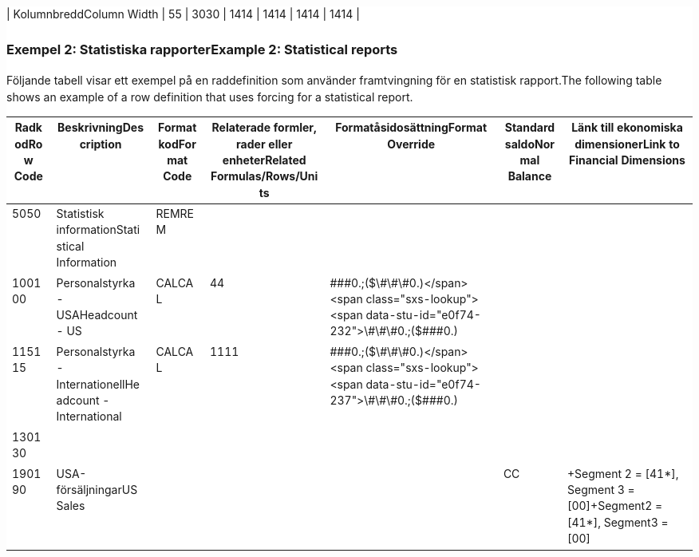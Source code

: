| <span data-ttu-id="e0f74-209">Kolumnbredd</span><span class="sxs-lookup"><span data-stu-id="e0f74-209">Column Width</span></span>                 | <span data-ttu-id="e0f74-210">5</span><span class="sxs-lookup"><span data-stu-id="e0f74-210">5</span></span>   | <span data-ttu-id="e0f74-211">30</span><span class="sxs-lookup"><span data-stu-id="e0f74-211">30</span></span>   | <span data-ttu-id="e0f74-212">14</span><span class="sxs-lookup"><span data-stu-id="e0f74-212">14</span></span>       | <span data-ttu-id="e0f74-213">14</span><span class="sxs-lookup"><span data-stu-id="e0f74-213">14</span></span>     | <span data-ttu-id="e0f74-214">14</span><span class="sxs-lookup"><span data-stu-id="e0f74-214">14</span></span>     | <span data-ttu-id="e0f74-215">14</span><span class="sxs-lookup"><span data-stu-id="e0f74-215">14</span></span>   |

### <a name="example-2-statistical-reports"></a><span data-ttu-id="e0f74-216">Exempel 2: Statistiska rapporter</span><span class="sxs-lookup"><span data-stu-id="e0f74-216">Example 2: Statistical reports</span></span>

<span data-ttu-id="e0f74-217">Följande tabell visar ett exempel på en raddefinition som använder framtvingning för en statistisk rapport.</span><span class="sxs-lookup"><span data-stu-id="e0f74-217">The following table shows an example of a row definition that uses forcing for a statistical report.</span></span>

| <span data-ttu-id="e0f74-218">Radkod</span><span class="sxs-lookup"><span data-stu-id="e0f74-218">Row Code</span></span> | <span data-ttu-id="e0f74-219">Beskrivning</span><span class="sxs-lookup"><span data-stu-id="e0f74-219">Description</span></span>               | <span data-ttu-id="e0f74-220">Formatkod</span><span class="sxs-lookup"><span data-stu-id="e0f74-220">Format Code</span></span> | <span data-ttu-id="e0f74-221">Relaterade formler, rader eller enheter</span><span class="sxs-lookup"><span data-stu-id="e0f74-221">Related Formulas/Rows/Units</span></span>     | <span data-ttu-id="e0f74-222">Formatåsidosättning</span><span class="sxs-lookup"><span data-stu-id="e0f74-222">Format Override</span></span>      | <span data-ttu-id="e0f74-223">Standardsaldo</span><span class="sxs-lookup"><span data-stu-id="e0f74-223">Normal Balance</span></span> | <span data-ttu-id="e0f74-224">Länk till ekonomiska dimensioner</span><span class="sxs-lookup"><span data-stu-id="e0f74-224">Link to Financial Dimensions</span></span>               |
|----------|---------------------------|-------------|---------------------------------|----------------------|----------------|--------------------------------------------|
| <span data-ttu-id="e0f74-225">50</span><span class="sxs-lookup"><span data-stu-id="e0f74-225">50</span></span>       | <span data-ttu-id="e0f74-226">Statistisk information</span><span class="sxs-lookup"><span data-stu-id="e0f74-226">Statistical Information</span></span>   | <span data-ttu-id="e0f74-227">REM</span><span class="sxs-lookup"><span data-stu-id="e0f74-227">REM</span></span>         |                                 |                      |                |                                            |
| <span data-ttu-id="e0f74-228">100</span><span class="sxs-lookup"><span data-stu-id="e0f74-228">100</span></span>      | <span data-ttu-id="e0f74-229">Personalstyrka - USA</span><span class="sxs-lookup"><span data-stu-id="e0f74-229">Headcount - US</span></span>            | <span data-ttu-id="e0f74-230">CAL</span><span class="sxs-lookup"><span data-stu-id="e0f74-230">CAL</span></span>         | <span data-ttu-id="e0f74-231">4</span><span class="sxs-lookup"><span data-stu-id="e0f74-231">4</span></span>                               | <span data-ttu-id="e0f74-232">\#\#\#0.;($\#\#\#0.)</span><span class="sxs-lookup"><span data-stu-id="e0f74-232">\#\#\#0.;($\#\#\#0.)</span></span> |                |                                            |
| <span data-ttu-id="e0f74-233">115</span><span class="sxs-lookup"><span data-stu-id="e0f74-233">115</span></span>      | <span data-ttu-id="e0f74-234">Personalstyrka - Internationell</span><span class="sxs-lookup"><span data-stu-id="e0f74-234">Headcount - International</span></span> | <span data-ttu-id="e0f74-235">CAL</span><span class="sxs-lookup"><span data-stu-id="e0f74-235">CAL</span></span>         | <span data-ttu-id="e0f74-236">11</span><span class="sxs-lookup"><span data-stu-id="e0f74-236">11</span></span>                              | <span data-ttu-id="e0f74-237">\#\#\#0.;($\#\#\#0.)</span><span class="sxs-lookup"><span data-stu-id="e0f74-237">\#\#\#0.;($\#\#\#0.)</span></span> |                |                                            |
| <span data-ttu-id="e0f74-238">130</span><span class="sxs-lookup"><span data-stu-id="e0f74-238">130</span></span>      |                           |             |                                 |                      |                |                                            |
| <span data-ttu-id="e0f74-239">190</span><span class="sxs-lookup"><span data-stu-id="e0f74-239">190</span></span>      | <span data-ttu-id="e0f74-240">USA-försäljningar</span><span class="sxs-lookup"><span data-stu-id="e0f74-240">US Sales</span></span>                  |             |                                 |                      | <span data-ttu-id="e0f74-241">C</span><span class="sxs-lookup"><span data-stu-id="e0f74-241">C</span></span>              | <span data-ttu-id="e0f74-242">+Segment 2 = \[41\*\], Segment 3 = \[00\]</span><span class="sxs-lookup"><span data-stu-id="e0f74-242">+Segment2 = \[41\*\], Segment3 = \[00\]</span></span>    |